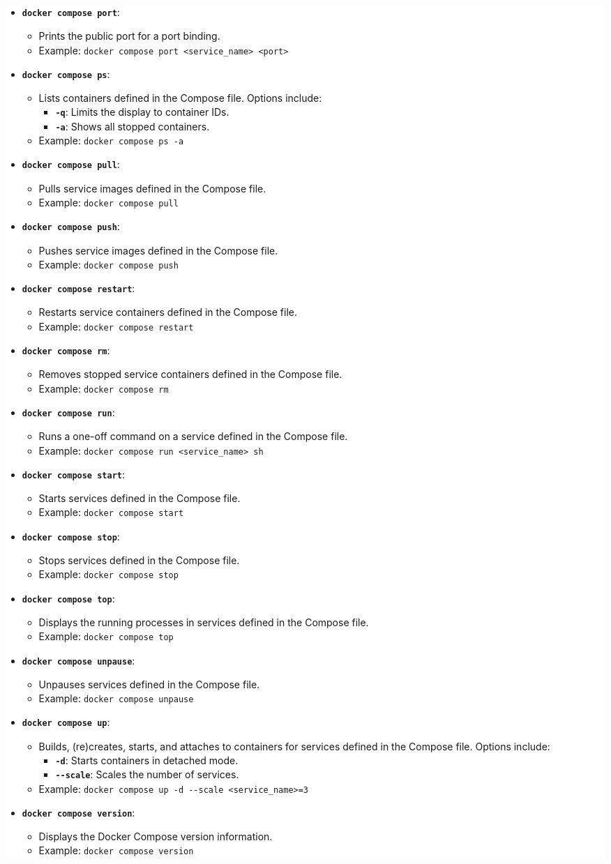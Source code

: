 - **`docker compose port`**:
  - Prints the public port for a port binding.
  - Example: `docker compose port <service_name> <port>`

- **`docker compose ps`**:
  - Lists containers defined in the Compose file. Options include:
    - **`-q`**: Limits the display to container IDs.
    - **`-a`**: Shows all stopped containers.
  - Example: `docker compose ps -a`

- **`docker compose pull`**:
  - Pulls service images defined in the Compose file.
  - Example: `docker compose pull`

- **`docker compose push`**:
  - Pushes service images defined in the Compose file.
  - Example: `docker compose push`

- **`docker compose restart`**:
  - Restarts service containers defined in the Compose file.
  - Example: `docker compose restart`

- **`docker compose rm`**:
  - Removes stopped service containers defined in the Compose file.
  - Example: `docker compose rm`

- **`docker compose run`**:
  - Runs a one-off command on a service defined in the Compose file.
  - Example: `docker compose run <service_name> sh`

- **`docker compose start`**:
  - Starts services defined in the Compose file.
  - Example: `docker compose start`

- **`docker compose stop`**:
  - Stops services defined in the Compose file.
  - Example: `docker compose stop`

- **`docker compose top`**:
  - Displays the running processes in services defined in the Compose file.
  - Example: `docker compose top`

- **`docker compose unpause`**:
  - Unpauses services defined in the Compose file.
  - Example: `docker compose unpause`

- **`docker compose up`**:
  - Builds, (re)creates, starts, and attaches to containers for services defined in the Compose file. Options include:
    - **`-d`**: Starts containers in detached mode.
    - **`--scale`**: Scales the number of services.
  - Example: `docker compose up -d --scale <service_name>=3`

- **`docker compose version`**:
  - Displays the Docker Compose version information.
  - Example: `docker compose version`
